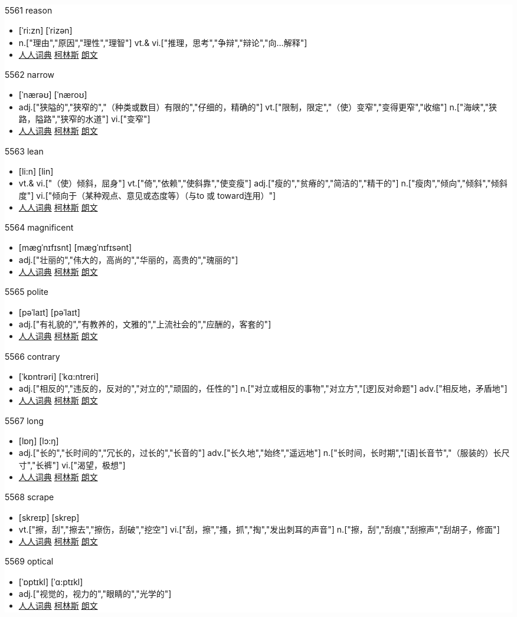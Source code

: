 5561 reason 
- [ˈri:zn]  [ˈrizən] 
- n.["理由","原因","理性","理智"]  vt.& vi.["推理，思考","争辩","辩论","向…解释"]   
- [人人词典](https://www.91dict.com/words?w=reason) [柯林斯](https://www.collinsdictionary.com/zh/dictionary/english/reason) [朗文](https://www.ldoceonline.com/dictionary/reason) 

5562 narrow 
- [ˈnærəʊ]  [ˈnæroʊ] 
- adj.["狭隘的","狭窄的","（种类或数目）有限的","仔细的，精确的"]  vt.["限制，限定","（使）变窄","变得更窄","收缩"]  n.["海峡","狭路，隘路","狭窄的水道"]  vi.["变窄"]   
- [人人词典](https://www.91dict.com/words?w=narrow) [柯林斯](https://www.collinsdictionary.com/zh/dictionary/english/narrow) [朗文](https://www.ldoceonline.com/dictionary/narrow) 

5563 lean 
- [li:n]  [lin] 
- vt.& vi.["（使）倾斜，屈身"]  vt.["倚","依赖","使斜靠","使变瘦"]  adj.["瘦的","贫瘠的","简洁的","精干的"]  n.["瘦肉","倾向","倾斜","倾斜度"]  vi.["倾向于（某种观点、意见或态度等）（与to 或 toward连用）"]   
- [人人词典](https://www.91dict.com/words?w=lean) [柯林斯](https://www.collinsdictionary.com/zh/dictionary/english/lean) [朗文](https://www.ldoceonline.com/dictionary/lean) 

5564 magnificent 
- [mægˈnɪfɪsnt]  [mæɡˈnɪfɪsənt] 
- adj.["壮丽的","伟大的，高尚的","华丽的，高贵的","瑰丽的"]   
- [人人词典](https://www.91dict.com/words?w=magnificent) [柯林斯](https://www.collinsdictionary.com/zh/dictionary/english/magnificent) [朗文](https://www.ldoceonline.com/dictionary/magnificent) 

5565 polite 
- [pəˈlaɪt]  [pəˈlaɪt] 
- adj.["有礼貌的","有教养的，文雅的","上流社会的","应酬的，客套的"]   
- [人人词典](https://www.91dict.com/words?w=polite) [柯林斯](https://www.collinsdictionary.com/zh/dictionary/english/polite) [朗文](https://www.ldoceonline.com/dictionary/polite) 

5566 contrary 
- [ˈkɒntrəri]  [ˈkɑ:ntreri] 
- adj.["相反的","违反的，反对的","对立的","顽固的，任性的"]  n.["对立或相反的事物","对立方","[逻]反对命题"]  adv.["相反地，矛盾地"]   
- [人人词典](https://www.91dict.com/words?w=contrary) [柯林斯](https://www.collinsdictionary.com/zh/dictionary/english/contrary) [朗文](https://www.ldoceonline.com/dictionary/contrary) 

5567 long 
- [lɒŋ]  [lɔ:ŋ] 
- adj.["长的","长时间的","冗长的，过长的","长音的"]  adv.["长久地","始终","遥远地"]  n.["长时间，长时期","[语]长音节","（服装的）长尺寸","长裤"]  vi.["渴望，极想"]   
- [人人词典](https://www.91dict.com/words?w=long) [柯林斯](https://www.collinsdictionary.com/zh/dictionary/english/long) [朗文](https://www.ldoceonline.com/dictionary/long) 

5568 scrape 
- [skreɪp]  [skrep] 
- vt.["擦，刮","擦去","擦伤，刮破","挖空"]  vi.["刮，擦","搔，抓","掏","发出刺耳的声音"]  n.["擦，刮","刮痕","刮擦声","刮胡子，修面"]   
- [人人词典](https://www.91dict.com/words?w=scrape) [柯林斯](https://www.collinsdictionary.com/zh/dictionary/english/scrape) [朗文](https://www.ldoceonline.com/dictionary/scrape) 

5569 optical 
- [ˈɒptɪkl]  [ˈɑ:ptɪkl] 
- adj.["视觉的，视力的","眼睛的","光学的"]   
- [人人词典](https://www.91dict.com/words?w=optical) [柯林斯](https://www.collinsdictionary.com/zh/dictionary/english/optical) [朗文](https://www.ldoceonline.com/dictionary/optical) 
